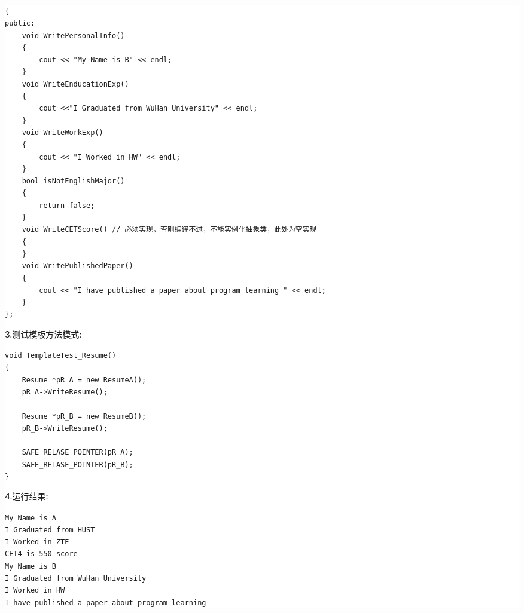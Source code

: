 ```
{
public:
    void WritePersonalInfo()
    {
        cout << "My Name is B" << endl;
    }
    void WriteEnducationExp()
    {
        cout <<"I Graduated from WuHan University" << endl;
    }
    void WriteWorkExp()
    {
        cout << "I Worked in HW" << endl;
    }
    bool isNotEnglishMajor()
    {
        return false;
    }
    void WriteCETScore() // 必须实现，否则编译不过，不能实例化抽象类，此处为空实现
    {
    }
    void WritePublishedPaper()
    {
        cout << "I have published a paper about program learning " << endl;
    }
};
```

3.测试模板方法模式:
```
void TemplateTest_Resume()
{
    Resume *pR_A = new ResumeA();
    pR_A->WriteResume();

    Resume *pR_B = new ResumeB();
    pR_B->WriteResume();

    SAFE_RELASE_POINTER(pR_A);
    SAFE_RELASE_POINTER(pR_B);
}
```

4.运行结果:

    My Name is A
    I Graduated from HUST
    I Worked in ZTE
    CET4 is 550 score
    My Name is B
    I Graduated from WuHan University
    I Worked in HW
    I have published a paper about program learning

